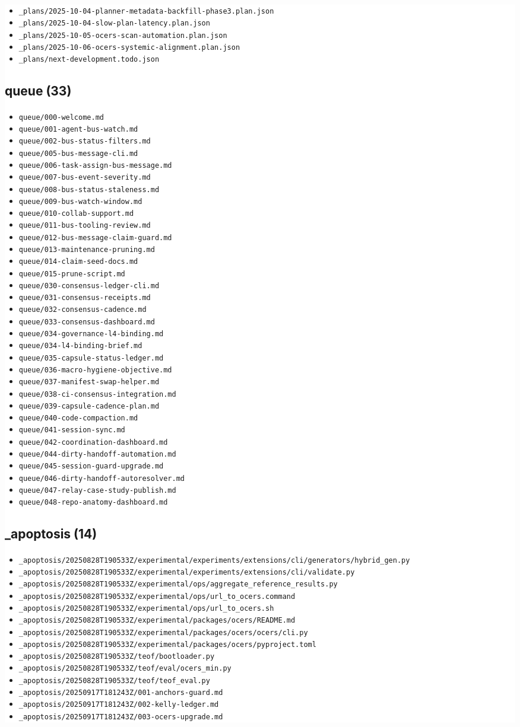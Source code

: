 - `_plans/2025-10-04-planner-metadata-backfill-phase3.plan.json`
- `_plans/2025-10-04-slow-plan-latency.plan.json`
- `_plans/2025-10-05-ocers-scan-automation.plan.json`
- `_plans/2025-10-06-ocers-systemic-alignment.plan.json`
- `_plans/next-development.todo.json`

## queue (33)

- `queue/000-welcome.md`
- `queue/001-agent-bus-watch.md`
- `queue/002-bus-status-filters.md`
- `queue/005-bus-message-cli.md`
- `queue/006-task-assign-bus-message.md`
- `queue/007-bus-event-severity.md`
- `queue/008-bus-status-staleness.md`
- `queue/009-bus-watch-window.md`
- `queue/010-collab-support.md`
- `queue/011-bus-tooling-review.md`
- `queue/012-bus-message-claim-guard.md`
- `queue/013-maintenance-pruning.md`
- `queue/014-claim-seed-docs.md`
- `queue/015-prune-script.md`
- `queue/030-consensus-ledger-cli.md`
- `queue/031-consensus-receipts.md`
- `queue/032-consensus-cadence.md`
- `queue/033-consensus-dashboard.md`
- `queue/034-governance-l4-binding.md`
- `queue/034-l4-binding-brief.md`
- `queue/035-capsule-status-ledger.md`
- `queue/036-macro-hygiene-objective.md`
- `queue/037-manifest-swap-helper.md`
- `queue/038-ci-consensus-integration.md`
- `queue/039-capsule-cadence-plan.md`
- `queue/040-code-compaction.md`
- `queue/041-session-sync.md`
- `queue/042-coordination-dashboard.md`
- `queue/044-dirty-handoff-automation.md`
- `queue/045-session-guard-upgrade.md`
- `queue/046-dirty-handoff-autoresolver.md`
- `queue/047-relay-case-study-publish.md`
- `queue/048-repo-anatomy-dashboard.md`

## _apoptosis (14)

- `_apoptosis/20250828T190533Z/experimental/experiments/extensions/cli/generators/hybrid_gen.py`
- `_apoptosis/20250828T190533Z/experimental/experiments/extensions/cli/validate.py`
- `_apoptosis/20250828T190533Z/experimental/ops/aggregate_reference_results.py`
- `_apoptosis/20250828T190533Z/experimental/ops/url_to_ocers.command`
- `_apoptosis/20250828T190533Z/experimental/ops/url_to_ocers.sh`
- `_apoptosis/20250828T190533Z/experimental/packages/ocers/README.md`
- `_apoptosis/20250828T190533Z/experimental/packages/ocers/ocers/cli.py`
- `_apoptosis/20250828T190533Z/experimental/packages/ocers/pyproject.toml`
- `_apoptosis/20250828T190533Z/teof/bootloader.py`
- `_apoptosis/20250828T190533Z/teof/eval/ocers_min.py`
- `_apoptosis/20250828T190533Z/teof/teof_eval.py`
- `_apoptosis/20250917T181243Z/001-anchors-guard.md`
- `_apoptosis/20250917T181243Z/002-kelly-ledger.md`
- `_apoptosis/20250917T181243Z/003-ocers-upgrade.md`
